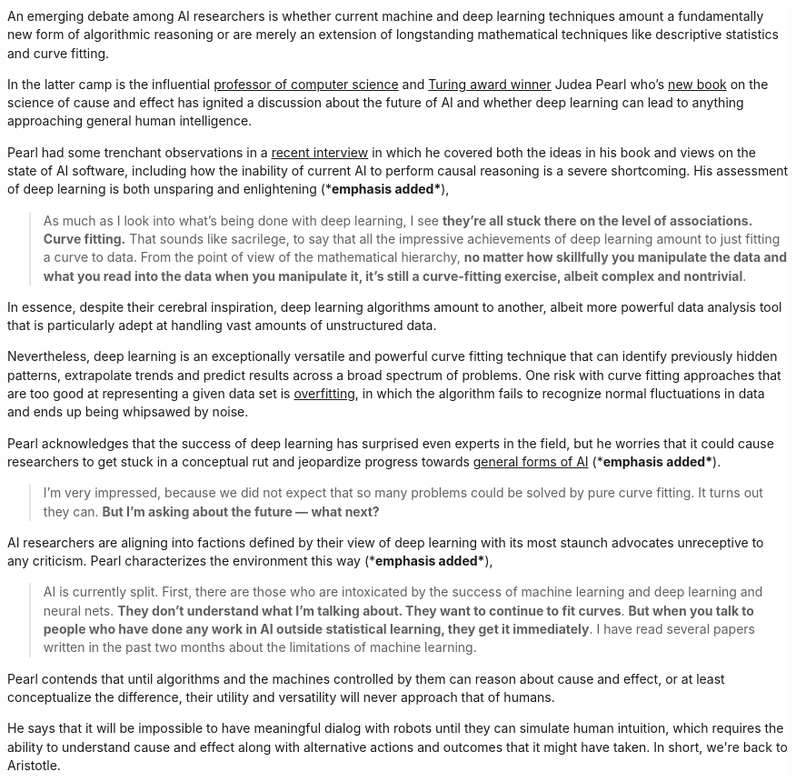 An emerging debate among AI researchers is whether current machine and deep learning techniques amount a fundamentally new form of algorithmic reasoning or are merely an extension of longstanding mathematical techniques like descriptive statistics and curve fitting.

In the latter camp is the influential [professor of computer science](http://bayes.cs.ucla.edu/jp_home.html) and [Turing award winner](https://en.wikipedia.org/wiki/Turing_Award) Judea Pearl who’s [new book](https://www.basicbooks.com/titles/judea-pearl/the-book-of-why/9780465097609/) on the science of cause and effect has ignited a discussion about the future of AI and whether deep learning can lead to anything approaching general human intelligence.

Pearl had some trenchant observations in a [recent interview](https://www.quantamagazine.org/to-build-truly-intelligent-machines-teach-them-cause-and-effect-20180515/) in which he covered both the ideas in his book and views on the state of AI software, including how the inability of current AI to perform causal reasoning is a severe shortcoming. His assessment of deep learning is both unsparing and enlightening (***emphasis added\***),

> As much as I look into what’s being done with deep learning, I see **they’re all stuck there on the level of associations. Curve fitting.** That sounds like sacrilege, to say that all the impressive achievements of deep learning amount to just fitting a curve to data. From the point of view of the mathematical hierarchy, **no matter how skillfully you manipulate the data and what you read into the data when you manipulate it, it’s still a curve-fitting exercise, albeit complex and nontrivial**.

In essence, despite their cerebral inspiration, deep learning algorithms amount to another, albeit more powerful data analysis tool that is particularly adept at handling vast amounts of unstructured data.

Nevertheless, deep learning is an exceptionally versatile and powerful curve fitting technique that can identify previously hidden patterns, extrapolate trends and predict results across a broad spectrum of problems. One risk with curve fitting approaches that are too good at representing a given data set is [overfitting](https://en.wikipedia.org/wiki/Overfitting), in which the algorithm fails to recognize normal fluctuations in data and ends up being whipsawed by noise.

Pearl acknowledges that the success of deep learning has surprised even experts in the field, but he worries that it could cause researchers to get stuck in a conceptual rut and jeopardize progress towards [general forms of AI](https://en.wikipedia.org/wiki/Artificial_general_intelligence) (***emphasis added\***).

> I’m very impressed, because we did not expect that so many problems could be solved by pure curve fitting. It turns out they can. **But I’m asking about the future — what next?**

AI researchers are aligning into factions defined by their view of deep learning with its most staunch advocates unreceptive to any criticism. Pearl characterizes the environment this way (***emphasis added\***),

> AI is currently split. First, there are those who are intoxicated by the success of machine learning and deep learning and neural nets. **They don’t understand what I’m talking about. They want to continue to fit curves**. **But when you talk to people who have done any work in AI outside statistical learning, they get it immediately**. I have read several papers written in the past two months about the limitations of machine learning.

Pearl contends that until algorithms and the machines controlled by them can reason about cause and effect, or at least conceptualize the difference, their utility and versatility will never approach that of humans.

He says that it will be impossible to have meaningful dialog with robots until they can simulate human intuition, which requires the ability to understand cause and effect along with alternative actions and outcomes that it might have taken. In short, we're back to Aristotle.
